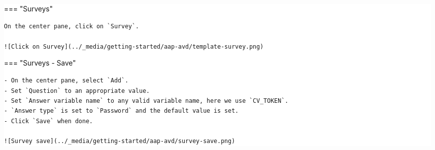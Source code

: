 === "Surveys"

    On the center pane, click on `Survey`.

    ![Click on Survey](../_media/getting-started/aap-avd/template-survey.png)

=== "Surveys - Save"

    - On the center pane, select `Add`.
    - Set `Question` to an appropriate value.
    - Set `Answer variable name` to any valid variable name, here we use `CV_TOKEN`.
    - `Answer type` is set to `Password` and the default value is set.
    - Click `Save` when done.

    ![Survey save](../_media/getting-started/aap-avd/survey-save.png)